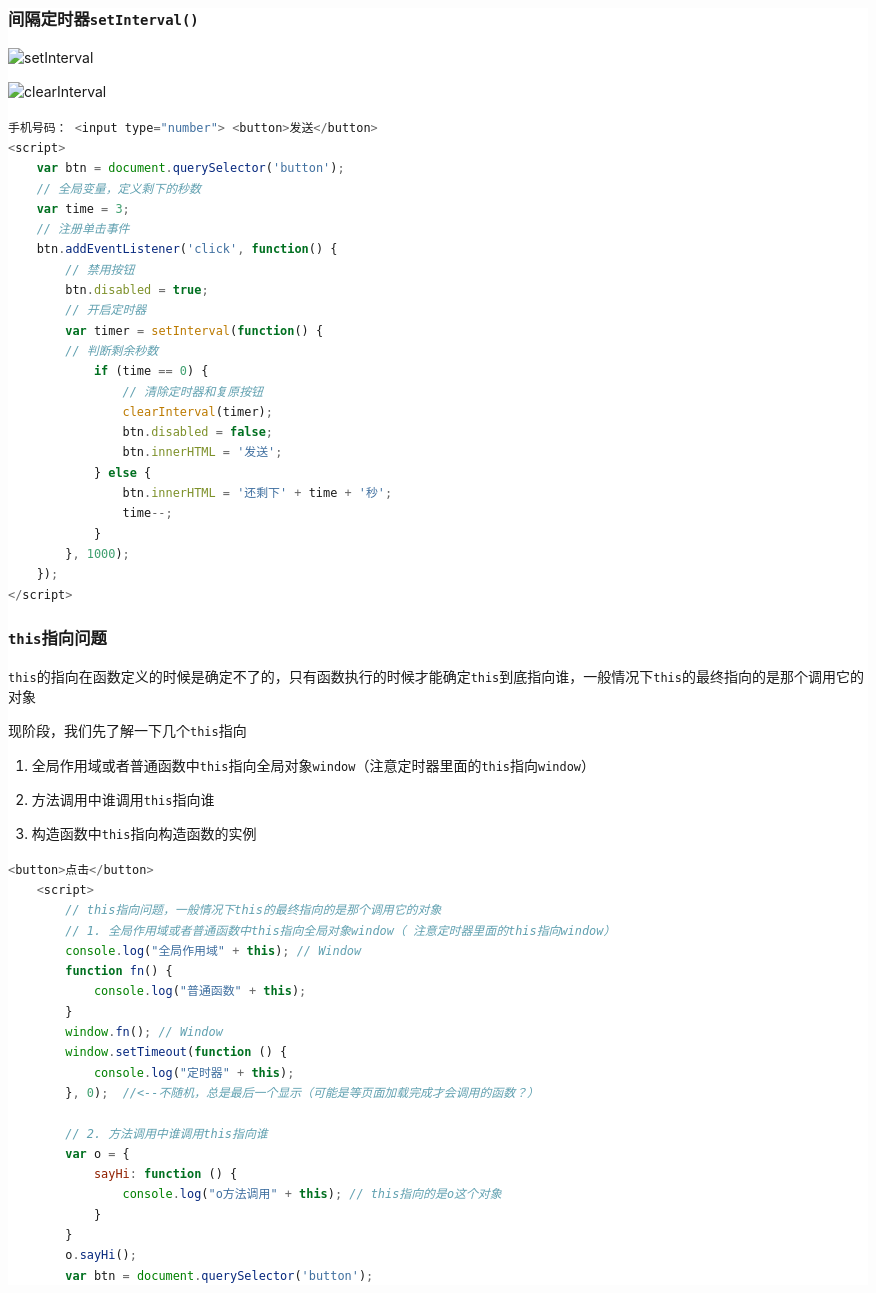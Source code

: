 ### 间隔定时器`setInterval()`

![setInterval](C:\Users\admin\Desktop\practicing\图片笔记\前端\webAPI\setInterval.png)

![clearInterval](C:\Users\admin\Desktop\practicing\图片笔记\前端\webAPI\clearInterval.png)

```javascript
手机号码： <input type="number"> <button>发送</button>
<script>
    var btn = document.querySelector('button');
	// 全局变量，定义剩下的秒数
	var time = 3; 
	// 注册单击事件
	btn.addEventListener('click', function() {
    	// 禁用按钮
		btn.disabled = true;
        // 开启定时器
        var timer = setInterval(function() {
        // 判断剩余秒数
        	if (time == 0) {
            	// 清除定时器和复原按钮
            	clearInterval(timer);
            	btn.disabled = false;
            	btn.innerHTML = '发送';
        	} else {
            	btn.innerHTML = '还剩下' + time + '秒';
            	time--;
        	}
    	}, 1000);
	});
</script>
```

### `this`指向问题

`this`的指向在函数定义的时候是确定不了的，只有函数执行的时候才能确定`this`到底指向谁，一般情况下`this`的最终指向的是那个调用它的对象

现阶段，我们先了解一下几个`this`指向

1. 全局作用域或者普通函数中`this`指向全局对象`window`（注意定时器里面的`this`指向`window`）

2. 方法调用中谁调用`this`指向谁
3. 构造函数中`this`指向构造函数的实例

```javascript
<button>点击</button>
	<script>
		// this指向问题，一般情况下this的最终指向的是那个调用它的对象
		// 1. 全局作用域或者普通函数中this指向全局对象window（ 注意定时器里面的this指向window）
		console.log("全局作用域" + this); // Window
		function fn() {
			console.log("普通函数" + this);
		}
		window.fn(); // Window
		window.setTimeout(function () {
			console.log("定时器" + this);
		}, 0);  //<--不随机，总是最后一个显示（可能是等页面加载完成才会调用的函数？）

		// 2. 方法调用中谁调用this指向谁
		var o = {
			sayHi: function () {
				console.log("o方法调用" + this); // this指向的是o这个对象
			}
		}
		o.sayHi();
		var btn = document.querySelector('button');
```
